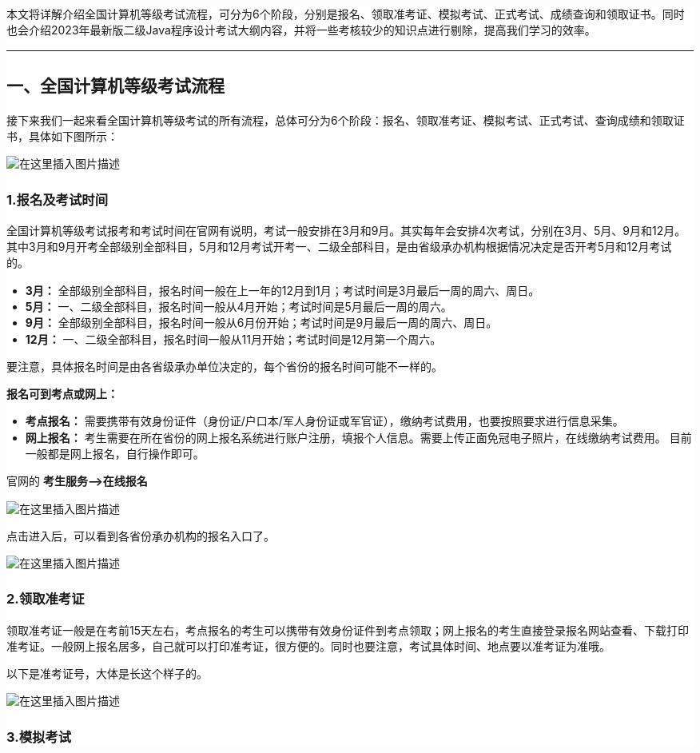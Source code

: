 本文将详解介绍全国计算机等级考试流程，可分为6个阶段，分别是报名、领取准考证、模拟考试、正式考试、成绩查询和领取证书。同时也会介绍2023年最新版二级Java程序设计考试大纲内容，并将一些考核较少的知识点进行剔除，提高我们学习的效率。

---

## 一、全国计算机等级考试流程

接下来我们一起来看全国计算机等级考试的所有流程，总体可分为6个阶段：报名、领取准考证、模拟考试、正式考试、查询成绩和领取证书，具体如下图所示：

![在这里插入图片描述](https://i-blog.csdnimg.cn/blog_migrate/bf65a390ffc3d523aa6ddd8c91ac3e78.png#pic_center)

### 1.报名及考试时间

全国计算机等级考试报考和考试时间在官网有说明，考试一般安排在3月和9月。其实每年会安排4次考试，分别在3月、5月、9月和12月。其中3月和9月开考全部级别全部科目，5月和12月考试开考一、二级全部科目，是由省级承办机构根据情况决定是否开考5月和12月考试的。

* **3月：**
  全部级别全部科目，报名时间一般在上一年的12月到1月；考试时间是3月最后一周的周六、周日。
* **5月：**
  一、二级全部科目，报名时间一般从4月开始；考试时间是5月最后一周的周六。
* **9月：**
  全部级别全部科目，报名时间一般从6月份开始；考试时间是9月最后一周的周六、周日。
* **12月：**
  一、二级全部科目，报名时间一般从11月开始；考试时间是12月第一个周六。

要注意，具体报名时间是由各省级承办单位决定的，每个省份的报名时间可能不一样的。

**报名可到考点或网上：**

* **考点报名：**
  需要携带有效身份证件（身份证/户口本/军人身份证或军官证），缴纳考试费用，也要按照要求进行信息采集。
* **网上报名：**
  考生需要在所在省份的网上报名系统进行账户注册，填报个人信息。需要上传正面免冠电子照片，在线缴纳考试费用。
  目前一般都是网上报名，自行操作即可。

官网的
**考生服务–>在线报名**

![在这里插入图片描述](https://i-blog.csdnimg.cn/blog_migrate/c737c52aa5e7e12a4ecc7de274ec6743.png#pic_center)

点击进入后，可以看到各省份承办机构的报名入口了。

![在这里插入图片描述](https://i-blog.csdnimg.cn/blog_migrate/23f48ce7483e91d5d40b20b7330b09c3.png#pic_center)

### 2.领取准考证

领取准考证一般是在考前15天左右，考点报名的考生可以携带有效身份证件到考点领取；网上报名的考生直接登录报名网站查看、下载打印准考证。一般网上报名居多，自己就可以打印准考证，很方便的。同时也要注意，考试具体时间、地点要以准考证为准哦。

以下是准考证号，大体是长这个样子的。

![在这里插入图片描述](https://i-blog.csdnimg.cn/blog_migrate/b964a7e5d92483339a2730973e6117ef.png#pic_center)

### 3.模拟考试
